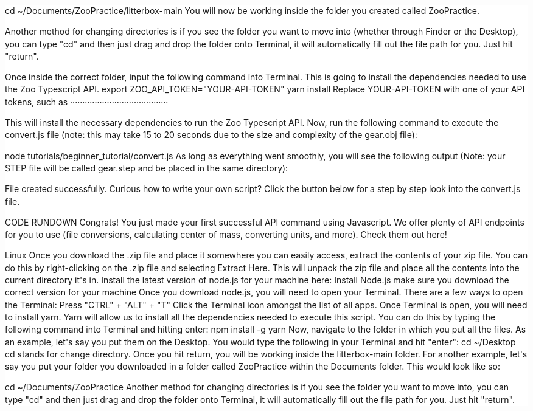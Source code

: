 cd ~/Documents/ZooPractice/litterbox-main
You will now be working inside the folder you created called ZooPractice.

Another method for changing directories is if you see the folder you want to move into (whether through Finder or the Desktop), you can type "cd" and then just drag and drop the folder onto Terminal, it will automatically fill out the file path for you. Just hit "return".

Once inside the correct folder, input the following command into Terminal. This is going to install the dependencies needed to use the Zoo Typescript API.
export ZOO_API_TOKEN="YOUR-API-TOKEN"
yarn install
Replace YOUR-API-TOKEN with one of your API tokens, such as
········································



This will install the necessary dependencies to run the Zoo Typescript API. Now, run the following command to execute the convert.js file (note: this may take 15 to 20 seconds due to the size and complexity of the gear.obj file):

node tutorials/beginner_tutorial/convert.js
As long as everything went smoothly, you will see the following output (Note: your STEP file will be called gear.step and be placed in the same directory):

File created successfully.
Curious how to write your own script? Click the button below for a step by step look into the convert.js file.

CODE RUNDOWN
Congrats! You just made your first successful API command using Javascript. We offer plenty of API endpoints for you to use (file conversions, calculating center of mass, converting units, and more). Check them out here!

Linux
Once you download the .zip file and place it somewhere you can easily access, extract the contents of your zip file. You can do this by right-clicking on the .zip file and selecting Extract Here. This will unpack the zip file and place all the contents into the current directory it's in.
Install the latest version of node.js for your machine here: Install Node.js
make sure you download the correct version for your machine
Once you download node.js, you will need to open your Terminal. There are a few ways to open the Terminal:
Press "CTRL" + "ALT" + "T"
Click the Terminal icon amongst the list of all apps.
Once Terminal is open, you will need to install yarn. Yarn will allow us to install all the dependencies needed to execute this script. You can do this by typing the following command into Terminal and hitting enter:
npm install -g yarn
Now, navigate to the folder in which you put all the files. As an example, let's say you put them on the Desktop. You would type the following in your Terminal and hit "enter":
cd ~/Desktop
cd stands for change directory. Once you hit return, you will be working inside the litterbox-main folder. For another example, let's say you put your folder you downloaded in a folder called ZooPractice within the Documents folder. This would look like so:

cd ~/Documents/ZooPractice
Another method for changing directories is if you see the folder you want to move into, you can type "cd" and then just drag and drop the folder onto Terminal, it will automatically fill out the file path for you. Just hit "return".
